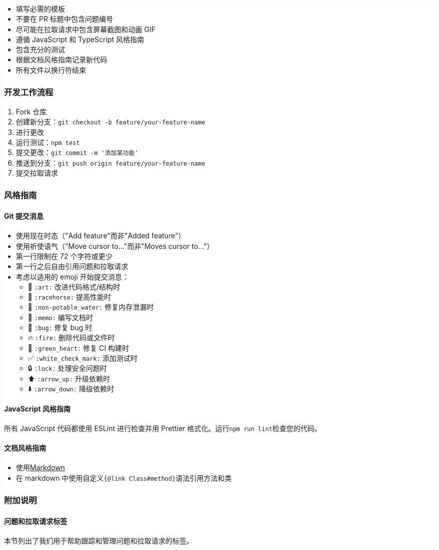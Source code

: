 - 填写必需的模板
- 不要在 PR 标题中包含问题编号
- 尽可能在拉取请求中包含屏幕截图和动画 GIF
- 遵循 JavaScript 和 TypeScript 风格指南
- 包含充分的测试
- 根据文档风格指南记录新代码
- 所有文件以换行符结束

### 开发工作流程

1. Fork 仓库
2. 创建新分支：`git checkout -b feature/your-feature-name`
3. 进行更改
4. 运行测试：`npm test`
5. 提交更改：`git commit -m '添加某功能'`
6. 推送到分支：`git push origin feature/your-feature-name`
7. 提交拉取请求

### 风格指南

#### Git 提交消息

- 使用现在时态（"Add feature"而非"Added feature"）
- 使用祈使语气（"Move cursor to..."而非"Moves cursor to..."）
- 第一行限制在 72 个字符或更少
- 第一行之后自由引用问题和拉取请求
- 考虑以适用的 emoji 开始提交消息：
  - 🎨 `:art:` 改进代码格式/结构时
  - 🐎 `:racehorse:` 提高性能时
  - 🚱 `:non-potable_water:` 修复内存泄漏时
  - 📝 `:memo:` 编写文档时
  - 🐛 `:bug:` 修复 bug 时
  - 🔥 `:fire:` 删除代码或文件时
  - 💚 `:green_heart:` 修复 CI 构建时
  - ✅ `:white_check_mark:` 添加测试时
  - 🔒 `:lock:` 处理安全问题时
  - ⬆️ `:arrow_up:` 升级依赖时
  - ⬇️ `:arrow_down:` 降级依赖时

#### JavaScript 风格指南

所有 JavaScript 代码都使用 ESLint 进行检查并用 Prettier 格式化。运行`npm run lint`检查您的代码。

#### 文档风格指南

- 使用[Markdown](https://daringfireball.net/projects/markdown)
- 在 markdown 中使用自定义`{@link Class#method}`语法引用方法和类

### 附加说明

#### 问题和拉取请求标签

本节列出了我们用于帮助跟踪和管理问题和拉取请求的标签。

